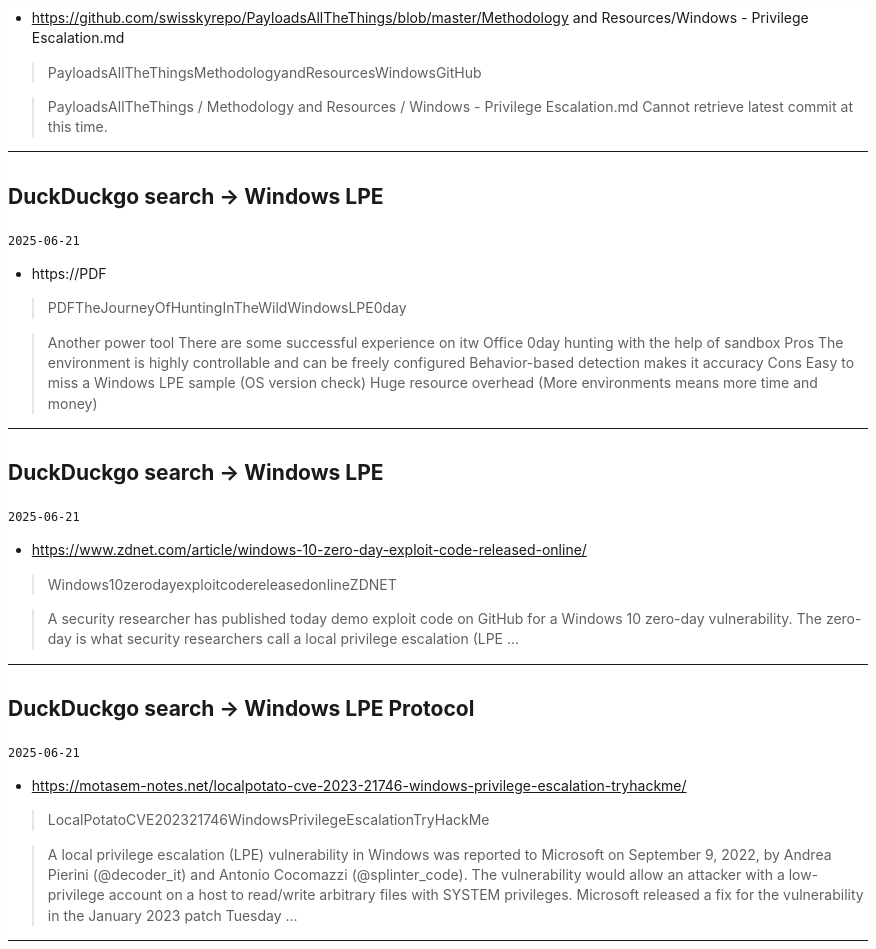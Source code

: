 * https://github.com/swisskyrepo/PayloadsAllTheThings/blob/master/Methodology and Resources/Windows - Privilege Escalation.md

<blockquote>
 PayloadsAllTheThingsMethodologyandResourcesWindowsGitHub
</blockquote>
<blockquote>
PayloadsAllTheThings / Methodology and Resources / Windows - Privilege Escalation.md Cannot retrieve latest commit at this time.
</blockquote>

---

## DuckDuckgo search -> Windows LPE
`2025-06-21`

* https://PDF

<blockquote>
 PDFTheJourneyOfHuntingInTheWildWindowsLPE0day
</blockquote>
<blockquote>
Another power tool There are some successful experience on itw Office 0day hunting with the help of sandbox Pros The environment is highly controllable and can be freely configured Behavior-based detection makes it accuracy Cons Easy to miss a Windows LPE sample (OS version check) Huge resource overhead (More environments means more time and money)
</blockquote>

---

## DuckDuckgo search -> Windows LPE
`2025-06-21`

* https://www.zdnet.com/article/windows-10-zero-day-exploit-code-released-online/

<blockquote>
 Windows10zerodayexploitcodereleasedonlineZDNET
</blockquote>
<blockquote>
A security researcher has published today demo exploit code on GitHub for a Windows 10 zero-day vulnerability. The zero-day is what security researchers call a local privilege escalation (LPE ...
</blockquote>

---

## DuckDuckgo search -> Windows LPE Protocol
`2025-06-21`

* https://motasem-notes.net/localpotato-cve-2023-21746-windows-privilege-escalation-tryhackme/

<blockquote>
 LocalPotatoCVE202321746WindowsPrivilegeEscalationTryHackMe
</blockquote>
<blockquote>
A local privilege escalation (LPE) vulnerability in Windows was reported to Microsoft on September 9, 2022, by Andrea Pierini (@decoder_it) and Antonio Cocomazzi (@splinter_code). The vulnerability would allow an attacker with a low-privilege account on a host to read/write arbitrary files with SYSTEM privileges. Microsoft released a fix for the vulnerability in the January 2023 patch Tuesday ...
</blockquote>

---